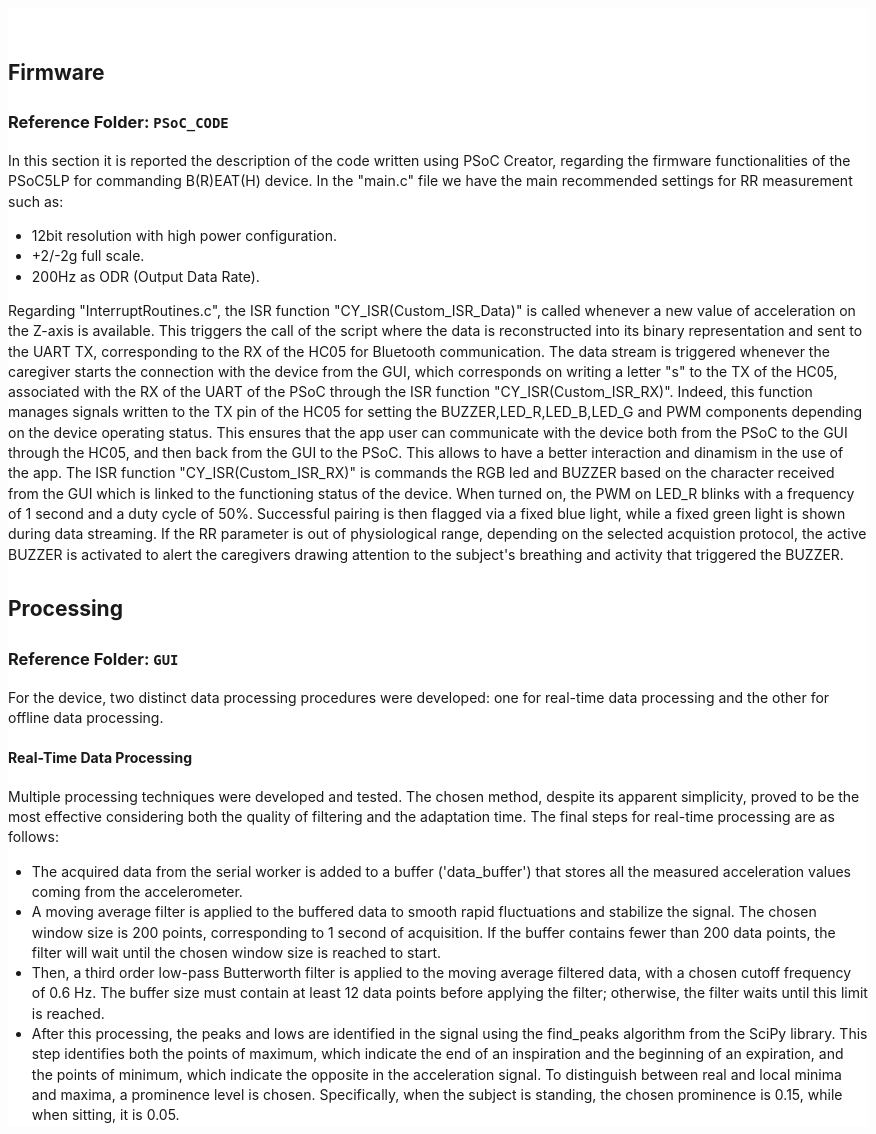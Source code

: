 
</div>

<br>


## Firmware
### Reference Folder: `PSoC_CODE`
In this section it is reported the description of the code written using PSoC Creator, regarding the firmware functionalities of the PSoC5LP for commanding B(R)EAT(H) device. In the "main.c" file we have the main recommended settings for RR measurement such as: 
- 12bit resolution with high power configuration. 
- +2/-2g full scale.
- 200Hz as ODR (Output Data Rate).

Regarding "InterruptRoutines.c", the ISR function "CY_ISR(Custom_ISR_Data)" is called whenever a new value of acceleration on the Z-axis is available. This triggers the call of the script where the data is reconstructed into its binary representation and sent to the UART TX, corresponding to the RX of the HC05 for Bluetooth communication. The data stream is triggered whenever the caregiver starts the connection with the device from the GUI, which corresponds on writing a letter "s" to the TX of the HC05, associated with the RX of the UART of the PSoC through the ISR function "CY_ISR(Custom_ISR_RX)". Indeed, this function manages signals written to the TX pin of the HC05 for setting the BUZZER,LED_R,LED_B,LED_G and PWM components depending on the device operating status. This ensures that the app user can communicate with the device both from the PSoC to the GUI through the HC05, and then back from the GUI to the PSoC. This allows to have a better interaction and dinamism in the use of the app.
The ISR function "CY_ISR(Custom_ISR_RX)" is commands the RGB led and BUZZER based on the character received from the GUI which is linked to the functioning status of the device. When turned on, the PWM on LED_R blinks with a frequency of 1 second and a duty cycle of 50%. Successful pairing is then flagged via a fixed blue light, while a fixed green light is shown during data streaming. If the RR parameter is out of physiological range, depending on the selected acquistion protocol, the active BUZZER is activated to alert the caregivers drawing attention to the subject's breathing and activity that triggered the BUZZER. 



## Processing
### Reference Folder: `GUI`

For the device, two distinct data processing procedures were developed: one for real-time data processing and the other for offline data processing.

#### Real-Time Data Processing

Multiple processing techniques were developed and tested. The chosen method, despite its apparent simplicity, proved to be the most effective considering both the quality of filtering and the adaptation time. The final steps for real-time processing are as follows:
- The acquired data from the serial worker is added to a buffer ('data_buffer') that stores all the measured acceleration values coming from the accelerometer.
- A moving average filter is applied to the buffered data to smooth rapid fluctuations and stabilize the signal. The chosen window size is 200 points, corresponding to 1 second of acquisition. If the buffer contains fewer than 200 data points, the filter will wait until the chosen window size is reached to start.
- Then, a third order low-pass Butterworth filter is applied to the moving average filtered data, with a chosen cutoff frequency of 0.6 Hz. The buffer size must contain at least 12 data points before applying the filter; otherwise, the filter waits until this limit is reached.
- After this processing, the peaks and lows are identified in the signal using the find_peaks algorithm from the SciPy library. This step identifies both the points of maximum, which indicate the end of an inspiration and the beginning of an expiration, and the points of minimum, which indicate the opposite in the acceleration signal. To distinguish between real and local minima and maxima, a prominence level is chosen. Specifically, when the subject is standing, the chosen prominence is 0.15, while when sitting, it is 0.05.